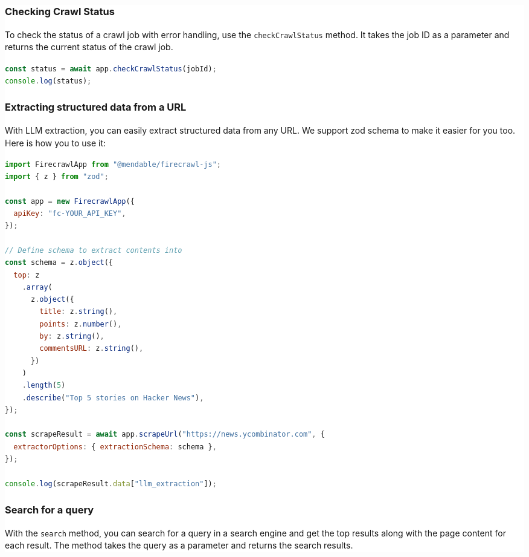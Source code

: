 ```js

```


### Checking Crawl Status

To check the status of a crawl job with error handling, use the `checkCrawlStatus` method. It takes the job ID as a parameter and returns the current status of the crawl job.

```js
const status = await app.checkCrawlStatus(jobId);
console.log(status);
```



### Extracting structured data from a URL

With LLM extraction, you can easily extract structured data from any URL. We support zod schema to make it easier for you too. Here is how you to use it:
 
```js
import FirecrawlApp from "@mendable/firecrawl-js";
import { z } from "zod";

const app = new FirecrawlApp({
  apiKey: "fc-YOUR_API_KEY",
});

// Define schema to extract contents into
const schema = z.object({
  top: z
    .array(
      z.object({
        title: z.string(),
        points: z.number(),
        by: z.string(),
        commentsURL: z.string(),
      })
    )
    .length(5)
    .describe("Top 5 stories on Hacker News"),
});

const scrapeResult = await app.scrapeUrl("https://news.ycombinator.com", {
  extractorOptions: { extractionSchema: schema },
});

console.log(scrapeResult.data["llm_extraction"]);
```

### Search for a query

With the `search` method, you can search for a query in a search engine and get the top results along with the page content for each result. The method takes the query as a parameter and returns the search results.
